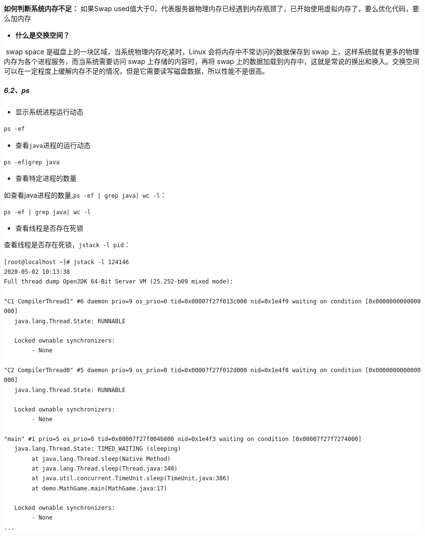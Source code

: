 **如何判断系统内存不足：** 如果Swap used值大于0，代表服务器物理内存已经遇到内存瓶颈了，已开始使用虚拟内存了，要么优化代码，要么加内存

- **什么是交换空间？**

​       swap space 是磁盘上的一块区域，当系统物理内存吃紧时，Linux 会将内存中不常访问的数据保存到 swap 上，这样系统就有更多的物理内存为各个进程服务，而当系统需要访问 swap 上存储的内容时，再将 swap 上的数据加载到内存中，这就是常说的换出和换入。交换空间可以在一定程度上缓解内存不足的情况，但是它需要读写磁盘数据，所以性能不是很高。

##### 6.2、ps

- 显示系统进程运行动态

```shell
ps -ef
```

- 查看`java`进程的运行动态

```shell
ps -ef|grep java
```
- 查看特定进程的数量

如查看java进程的数量,`ps -ef | grep java| wc -l`：

```shell
ps -ef | grep java| wc -l
```

- 查看线程是否存在死锁

查看线程是否存在死锁，`jstack -l pid`：

```shell
[root@localhost ~]# jstack -l 124146
2020-05-02 10:13:38
Full thread dump OpenJDK 64-Bit Server VM (25.252-b09 mixed mode):

"C1 CompilerThread1" #6 daemon prio=9 os_prio=0 tid=0x00007f27f013c000 nid=0x1e4f9 waiting on condition [0x0000000000000000]
   java.lang.Thread.State: RUNNABLE

   Locked ownable synchronizers:
        - None

"C2 CompilerThread0" #5 daemon prio=9 os_prio=0 tid=0x00007f27f012d000 nid=0x1e4f8 waiting on condition [0x0000000000000000]
   java.lang.Thread.State: RUNNABLE

   Locked ownable synchronizers:
        - None

"main" #1 prio=5 os_prio=0 tid=0x00007f27f004b800 nid=0x1e4f3 waiting on condition [0x00007f27f7274000]
   java.lang.Thread.State: TIMED_WAITING (sleeping)
        at java.lang.Thread.sleep(Native Method)
        at java.lang.Thread.sleep(Thread.java:340)
        at java.util.concurrent.TimeUnit.sleep(TimeUnit.java:386)
        at demo.MathGame.main(MathGame.java:17)

   Locked ownable synchronizers:
        - None
...
```
